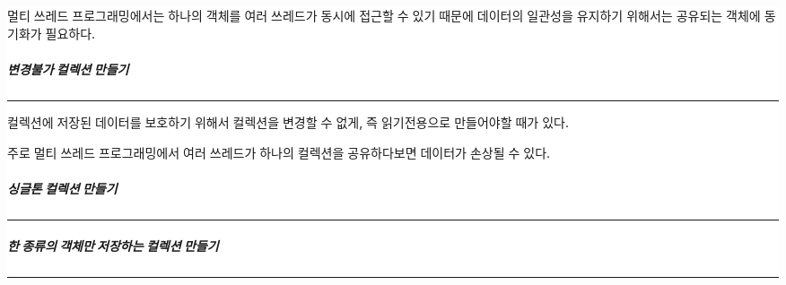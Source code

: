 
멀티 쓰레드 프로그래밍에서는 하나의 객체를 여러 쓰레드가 동시에 접근할 수 있기 때문에 데이터의 일관성을 유지하기 위해서는 공유되는 객체에 동기화가 필요하다.



##### 변경불가 컬렉션 만들기

---

컬렉션에 저장된 데이터를 보호하기 위해서 컬렉션을 변경할 수 없게, 즉 읽기전용으로 만들어야할 때가 있다. 

주로 멀티 쓰레드 프로그래밍에서 여러 쓰레드가 하나의 컬렉션을 공유하다보면 데이터가 손상될 수 있다.



##### 싱글톤 컬렉션 만들기

---



##### 한 종류의 객체만 저장하는 컬렉션 만들기

---

